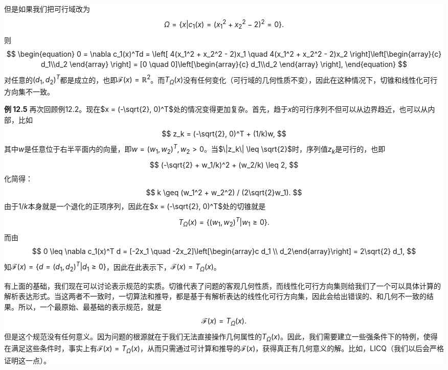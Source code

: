 但是如果我们把可行域改为
$$
\begin{equation}
\Omega = \{x | c_1(x) = (x_1^2 + x_2^2 - 2)^2 = 0\}.
\tag{12.31}
\end{equation}
$$
则
$$
\begin{equation}
0 = \nabla c_1(x)^Td = \left[
4(x_1^2 + x_2^2 - 2)x_1 \quad
4(x_1^2 + x_2^2 - 2)x_2
\right]\left[\begin{array}{c}
d_1\\d_2
\end{array}
\right] = [0 \quad 0]\left[\begin{array}{c}
d_1\\d_2
\end{array}
\right],
\end{equation}
$$
对任意的$(d_1, d_2)^T$都是成立的，也即$\mathcal{F}(x) = \mathbb{R}^2$。而$T_\Omega(x)$没有任何变化（可行域的几何性质不变），因此在这种情况下，切锥和线性化可行方向集不一致。

**例 12.5** 再次回顾例12.2。现在$x = (-\sqrt{2}, 0)^T$处的情况变得更加复杂。首先，趋于$x$的可行序列不但可以从边界趋近，也可以从内部，比如
$$
z_k = (-\sqrt{2}, 0)^T + (1/k)w,
$$
其中$w$是任意位于右半平面内的向量，即$w = (w_1, w_2)^T, w_2 > 0$。当$\|z_k\| \leq \sqrt{2}$时，序列值$z_k$是可行的，也即
$$
(-\sqrt{2} + w_1/k)^2 + (w_2/k) \leq 2,
$$
化简得：
$$
k \geq (w_1^2 + w_2^2) / (2\sqrt{2}w_1).
$$
由于$1/k$本身就是一个退化的正项序列，因此在$x = (-\sqrt{2}, 0)^T$处的切锥就是
$$
T_\Omega(x) = \{(w_1, w_2)^T | w_1 \geq 0\}.
$$
而由
$$
0 \leq \nabla c_1(x)^T d = [-2x_1 \quad -2x_2]\left[\begin{array}c d_1 \\ d_2\end{array}\right] = 2\sqrt{2} d_1,
$$
知$\mathcal{F}(x) = \{d = (d_1, d_2)^T | d_1 \geq 0\}$，因此在此表示下，$\mathcal{F}(x) = T_\Omega(x)$。

有上面的基础，我们现在可以讨论表示规范的实质。切锥代表了问题的客观几何性质，而线性化可行方向集则给我们了一个可以具体计算的解析表达形式。当这两者不一致时，一切算法和推导，都是基于有解析表达的线性化可行方向集，因此会给出错误的、和几何不一致的结果。所以，一个最原始、最基础的表示规范，就是
$$
\mathcal{F}(x) = T_\Omega(x).
$$
但是这个规范没有任何意义。因为问题的根源就在于我们无法直接操作几何属性的$T_\Omega(x)$。因此，我们需要建立一些强条件下的特例，使得在满足这些条件时，事实上有$\mathcal{F}(x) = T_\Omega(x)$，从而只需通过可计算和推导的$\mathcal{F}(x)$，获得真正有几何意义的解。比如，LICQ（我们以后会严格证明这一点）。

